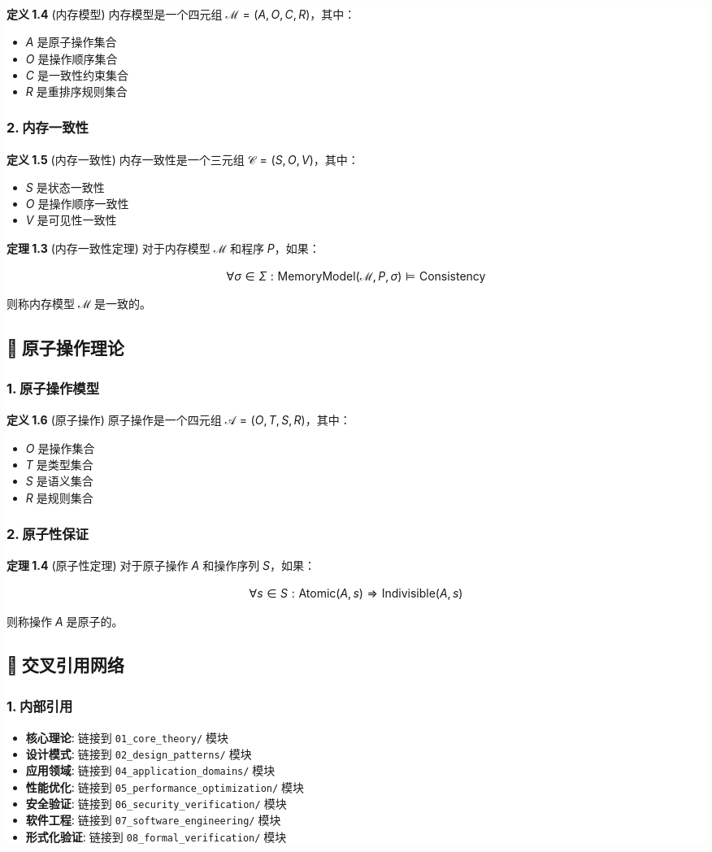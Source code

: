 **定义 1.4** (内存模型)
内存模型是一个四元组 $\mathcal{M} = (A, O, C, R)$，其中：

- $A$ 是原子操作集合
- $O$ 是操作顺序集合
- $C$ 是一致性约束集合
- $R$ 是重排序规则集合

### 2. 内存一致性

**定义 1.5** (内存一致性)
内存一致性是一个三元组 $\mathcal{C} = (S, O, V)$，其中：

- $S$ 是状态一致性
- $O$ 是操作顺序一致性
- $V$ 是可见性一致性

**定理 1.3** (内存一致性定理)
对于内存模型 $\mathcal{M}$ 和程序 $P$，如果：

$$\forall \sigma \in \Sigma: \text{MemoryModel}(\mathcal{M}, P, \sigma) \models \text{Consistency}$$

则称内存模型 $\mathcal{M}$ 是一致的。

## 🔄 原子操作理论

### 1. 原子操作模型

**定义 1.6** (原子操作)
原子操作是一个四元组 $\mathcal{A} = (O, T, S, R)$，其中：

- $O$ 是操作集合
- $T$ 是类型集合
- $S$ 是语义集合
- $R$ 是规则集合

### 2. 原子性保证

**定理 1.4** (原子性定理)
对于原子操作 $A$ 和操作序列 $S$，如果：

$$\forall s \in S: \text{Atomic}(A, s) \Rightarrow \text{Indivisible}(A, s)$$

则称操作 $A$ 是原子的。

## 🔗 交叉引用网络

### 1. 内部引用

- **核心理论**: 链接到 `01_core_theory/` 模块
- **设计模式**: 链接到 `02_design_patterns/` 模块
- **应用领域**: 链接到 `04_application_domains/` 模块
- **性能优化**: 链接到 `05_performance_optimization/` 模块
- **安全验证**: 链接到 `06_security_verification/` 模块
- **软件工程**: 链接到 `07_software_engineering/` 模块
- **形式化验证**: 链接到 `08_formal_verification/` 模块
